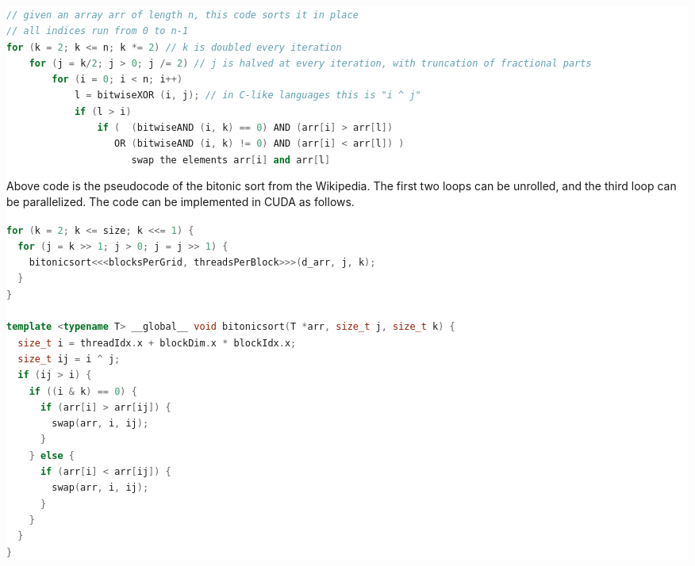 ```c++
// given an array arr of length n, this code sorts it in place
// all indices run from 0 to n-1
for (k = 2; k <= n; k *= 2) // k is doubled every iteration
    for (j = k/2; j > 0; j /= 2) // j is halved at every iteration, with truncation of fractional parts
        for (i = 0; i < n; i++)
            l = bitwiseXOR (i, j); // in C-like languages this is "i ^ j"
            if (l > i)
                if (  (bitwiseAND (i, k) == 0) AND (arr[i] > arr[l])
                   OR (bitwiseAND (i, k) != 0) AND (arr[i] < arr[l]) )
                      swap the elements arr[i] and arr[l]
```

Above code is the pseudocode of the bitonic sort from the Wikipedia. The first two loops can be unrolled, and the third loop can be parallelized. The code can be implemented in CUDA as follows.

```c++
for (k = 2; k <= size; k <<= 1) {
  for (j = k >> 1; j > 0; j = j >> 1) {
    bitonicsort<<<blocksPerGrid, threadsPerBlock>>>(d_arr, j, k);
  }
}

template <typename T> __global__ void bitonicsort(T *arr, size_t j, size_t k) {
  size_t i = threadIdx.x + blockDim.x * blockIdx.x;
  size_t ij = i ^ j;
  if (ij > i) {
    if ((i & k) == 0) {
      if (arr[i] > arr[ij]) {
        swap(arr, i, ij);
      }
    } else {
      if (arr[i] < arr[ij]) {
        swap(arr, i, ij);
      }
    }
  }
}
```
